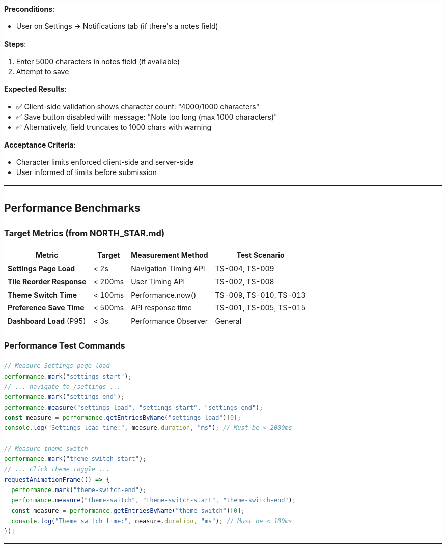 **Preconditions**:

- User on Settings → Notifications tab (if there's a notes field)

**Steps**:

1. Enter 5000 characters in notes field (if available)
2. Attempt to save

**Expected Results**:

- ✅ Client-side validation shows character count: "4000/1000 characters"
- ✅ Save button disabled with message: "Note too long (max 1000 characters)"
- ✅ Alternatively, field truncates to 1000 chars with warning

**Acceptance Criteria**:

- Character limits enforced client-side and server-side
- User informed of limits before submission

---

## Performance Benchmarks

### Target Metrics (from NORTH_STAR.md)

| Metric                    | Target  | Measurement Method    | Test Scenario          |
| ------------------------- | ------- | --------------------- | ---------------------- |
| **Settings Page Load**    | < 2s    | Navigation Timing API | TS-004, TS-009         |
| **Tile Reorder Response** | < 200ms | User Timing API       | TS-002, TS-008         |
| **Theme Switch Time**     | < 100ms | Performance.now()     | TS-009, TS-010, TS-013 |
| **Preference Save Time**  | < 500ms | API response time     | TS-001, TS-005, TS-015 |
| **Dashboard Load** (P95)  | < 3s    | Performance Observer  | General                |

### Performance Test Commands

```javascript
// Measure Settings page load
performance.mark("settings-start");
// ... navigate to /settings ...
performance.mark("settings-end");
performance.measure("settings-load", "settings-start", "settings-end");
const measure = performance.getEntriesByName("settings-load")[0];
console.log("Settings load time:", measure.duration, "ms"); // Must be < 2000ms

// Measure theme switch
performance.mark("theme-switch-start");
// ... click theme toggle ...
requestAnimationFrame(() => {
  performance.mark("theme-switch-end");
  performance.measure("theme-switch", "theme-switch-start", "theme-switch-end");
  const measure = performance.getEntriesByName("theme-switch")[0];
  console.log("Theme switch time:", measure.duration, "ms"); // Must be < 100ms
});
```

---